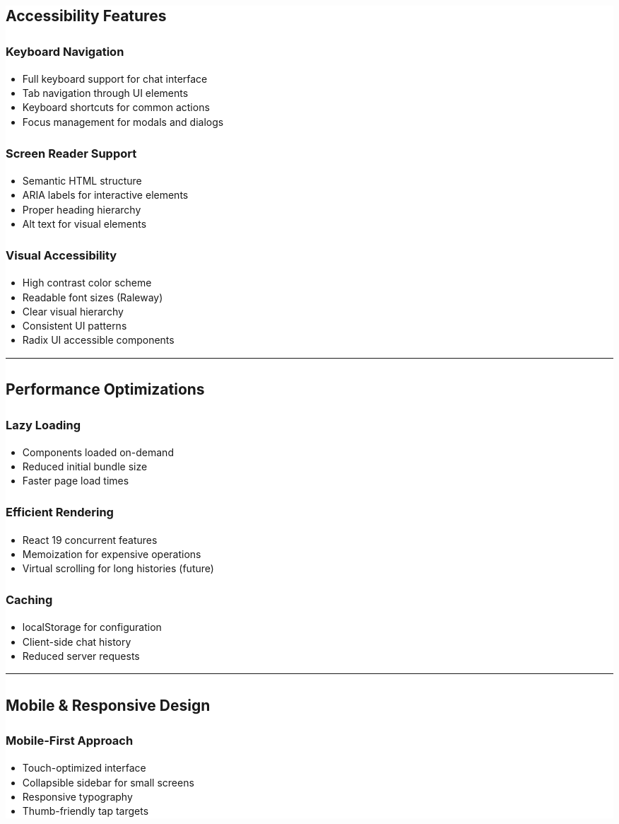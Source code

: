 
## Accessibility Features

### Keyboard Navigation
- Full keyboard support for chat interface
- Tab navigation through UI elements
- Keyboard shortcuts for common actions
- Focus management for modals and dialogs

### Screen Reader Support
- Semantic HTML structure
- ARIA labels for interactive elements
- Proper heading hierarchy
- Alt text for visual elements

### Visual Accessibility
- High contrast color scheme
- Readable font sizes (Raleway)
- Clear visual hierarchy
- Consistent UI patterns
- Radix UI accessible components

---

## Performance Optimizations

### Lazy Loading
- Components loaded on-demand
- Reduced initial bundle size
- Faster page load times

### Efficient Rendering
- React 19 concurrent features
- Memoization for expensive operations
- Virtual scrolling for long histories (future)

### Caching
- localStorage for configuration
- Client-side chat history
- Reduced server requests

---

## Mobile & Responsive Design

### Mobile-First Approach
- Touch-optimized interface
- Collapsible sidebar for small screens
- Responsive typography
- Thumb-friendly tap targets
